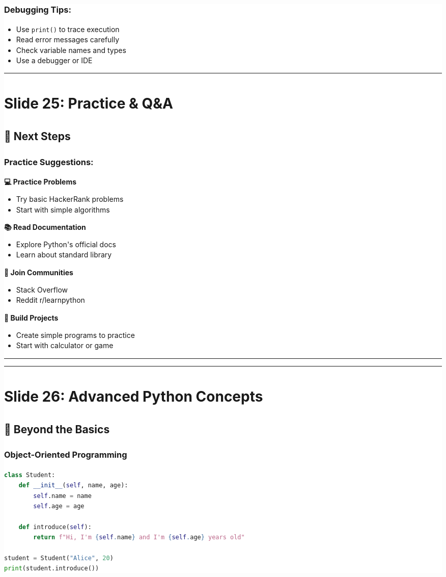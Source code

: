 ### Debugging Tips:
- Use `print()` to trace execution
- Read error messages carefully
- Check variable names and types
- Use a debugger or IDE

---

# Slide 25: Practice & Q&A

## 🎯 Next Steps

### Practice Suggestions:

**💻 Practice Problems**
- Try basic HackerRank problems
- Start with simple algorithms

**📚 Read Documentation**
- Explore Python's official docs
- Learn about standard library

**👥 Join Communities**
- Stack Overflow
- Reddit r/learnpython

**🔨 Build Projects**
- Create simple programs to practice
- Start with calculator or game

---

---

# Slide 26: Advanced Python Concepts

## 🚀 Beyond the Basics

### Object-Oriented Programming
```python
class Student:
    def __init__(self, name, age):
        self.name = name
        self.age = age
    
    def introduce(self):
        return f"Hi, I'm {self.name} and I'm {self.age} years old"

student = Student("Alice", 20)
print(student.introduce())
```
